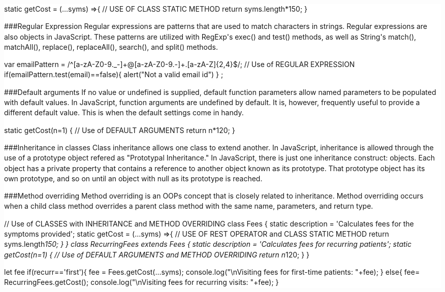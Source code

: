 static getCost = (...syms) =>{    // USE OF CLASS STATIC METHOD
        return syms.length*150;
    }

###Regular Expression
Regular expressions are patterns that are used to match characters in strings. Regular expressions are also objects in JavaScript. These patterns are utilized with RegExp's exec() and test() methods, as well as String's match(), matchAll(), replace(), replaceAll(), search(), and split() methods.

var emailPattern = /^[a-zA-Z0-9._-]+@[a-zA-Z0-9.-]+\.[a-zA-Z]{2,4}$/;   // Use of REGULAR EXPRESSION
   if(emailPattern.test(email)==false){
       alert("Not a valid email id")
   } ;


###Default arguments
If no value or undefined is supplied, default function parameters allow named parameters to be populated with default values. In JavaScript, function arguments are undefined by default. It is, however, frequently useful to provide a different default value. This is when the default settings come in handy.

static getCost(n=1) {     // Use of DEFAULT ARGUMENTS 
        return n*120;
    }

###Inheritance in classes
Class inheritance allows one class to extend another. In JavaScript, inheritance is allowed through the use of a prototype object refered as "Prototypal Inheritance." In JavaScript, there is just one inheritance construct: objects. Each object has a private property that contains a reference to another object known as its prototype. That prototype object has its own prototype, and so on until an object with null as its prototype is reached.

###Method overriding
Method overriding is an OOPs concept that is closely related to inheritance. Method overriding occurs when a child class method overrides a parent class method with the same name, parameters, and return type.

// Use of CLASSES with INHERITANCE and METHOD OVERRIDING
class Fees {
    static description = 'Calculates fees for the symptoms provided';
    static getCost = (...syms) =>{    // USE OF REST OPERATOR and CLASS STATIC METHOD
        return syms.length*150;
    }
}
class RecurringFees extends Fees {
    static description = 'Calculates fees for recurring patients';
    static getCost(n=1) {     // Use of DEFAULT ARGUMENTS and METHOD OVERRIDING
        return n*120;
    }
}


let fee
    if(recurr=='first'){
        fee = Fees.getCost(...syms);
        console.log("\nVisiting fees for first-time patients: "+fee);
    }
    else{
        fee= RecurringFees.getCost();
        console.log("\nVisiting fees for recurring visits: "+fee);
    }
